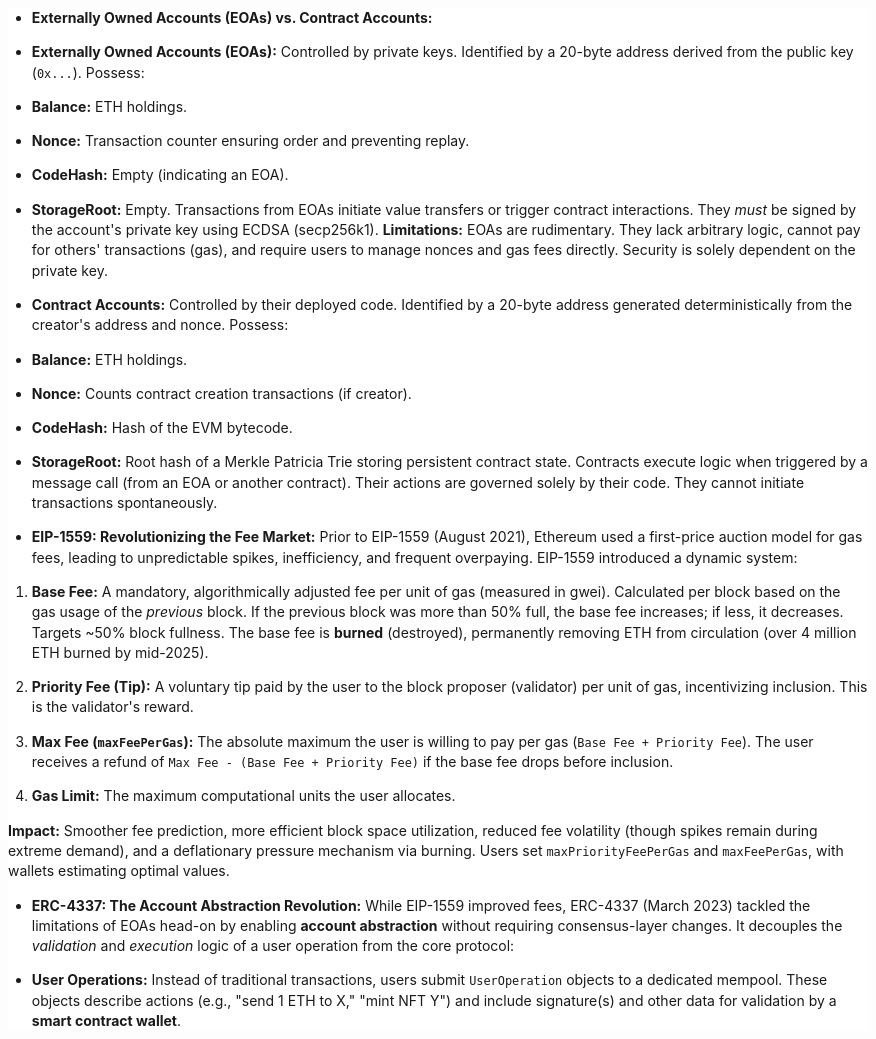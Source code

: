*   **Externally Owned Accounts (EOAs) vs. Contract Accounts:**

*   **Externally Owned Accounts (EOAs):** Controlled by private keys. Identified by a 20-byte address derived from the public key (`0x...`). Possess:

*   **Balance:** ETH holdings.

*   **Nonce:** Transaction counter ensuring order and preventing replay.

*   **CodeHash:** Empty (indicating an EOA).

*   **StorageRoot:** Empty. Transactions from EOAs initiate value transfers or trigger contract interactions. They *must* be signed by the account's private key using ECDSA (secp256k1). **Limitations:** EOAs are rudimentary. They lack arbitrary logic, cannot pay for others' transactions (gas), and require users to manage nonces and gas fees directly. Security is solely dependent on the private key.

*   **Contract Accounts:** Controlled by their deployed code. Identified by a 20-byte address generated deterministically from the creator's address and nonce. Possess:

*   **Balance:** ETH holdings.

*   **Nonce:** Counts contract creation transactions (if creator).

*   **CodeHash:** Hash of the EVM bytecode.

*   **StorageRoot:** Root hash of a Merkle Patricia Trie storing persistent contract state. Contracts execute logic when triggered by a message call (from an EOA or another contract). Their actions are governed solely by their code. They cannot initiate transactions spontaneously.

*   **EIP-1559: Revolutionizing the Fee Market:** Prior to EIP-1559 (August 2021), Ethereum used a first-price auction model for gas fees, leading to unpredictable spikes, inefficiency, and frequent overpaying. EIP-1559 introduced a dynamic system:

1.  **Base Fee:** A mandatory, algorithmically adjusted fee per unit of gas (measured in gwei). Calculated per block based on the gas usage of the *previous* block. If the previous block was more than 50% full, the base fee increases; if less, it decreases. Targets ~50% block fullness. The base fee is **burned** (destroyed), permanently removing ETH from circulation (over 4 million ETH burned by mid-2025).

2.  **Priority Fee (Tip):** A voluntary tip paid by the user to the block proposer (validator) per unit of gas, incentivizing inclusion. This is the validator's reward.

3.  **Max Fee (`maxFeePerGas`):** The absolute maximum the user is willing to pay per gas (`Base Fee + Priority Fee`). The user receives a refund of `Max Fee - (Base Fee + Priority Fee)` if the base fee drops before inclusion.

4.  **Gas Limit:** The maximum computational units the user allocates.

**Impact:** Smoother fee prediction, more efficient block space utilization, reduced fee volatility (though spikes remain during extreme demand), and a deflationary pressure mechanism via burning. Users set `maxPriorityFeePerGas` and `maxFeePerGas`, with wallets estimating optimal values.

*   **ERC-4337: The Account Abstraction Revolution:** While EIP-1559 improved fees, ERC-4337 (March 2023) tackled the limitations of EOAs head-on by enabling **account abstraction** without requiring consensus-layer changes. It decouples the *validation* and *execution* logic of a user operation from the core protocol:

*   **User Operations:** Instead of traditional transactions, users submit `UserOperation` objects to a dedicated mempool. These objects describe actions (e.g., "send 1 ETH to X," "mint NFT Y") and include signature(s) and other data for validation by a **smart contract wallet**.
